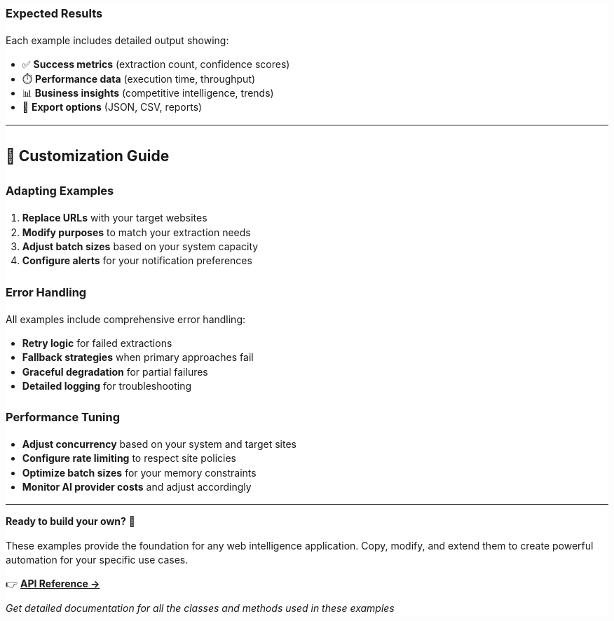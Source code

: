 ### **Expected Results**
Each example includes detailed output showing:
- ✅ **Success metrics** (extraction count, confidence scores)
- ⏱️ **Performance data** (execution time, throughput)
- 📊 **Business insights** (competitive intelligence, trends)
- 📄 **Export options** (JSON, CSV, reports)

---

## 🎯 Customization Guide

### **Adapting Examples**
1. **Replace URLs** with your target websites
2. **Modify purposes** to match your extraction needs
3. **Adjust batch sizes** based on your system capacity
4. **Configure alerts** for your notification preferences

### **Error Handling**
All examples include comprehensive error handling:
- **Retry logic** for failed extractions
- **Fallback strategies** when primary approaches fail
- **Graceful degradation** for partial failures
- **Detailed logging** for troubleshooting

### **Performance Tuning**
- **Adjust concurrency** based on your system and target sites
- **Configure rate limiting** to respect site policies
- **Optimize batch sizes** for your memory constraints
- **Monitor AI provider costs** and adjust accordingly

---

**Ready to build your own?** 🚀

These examples provide the foundation for any web intelligence application. Copy, modify, and extend them to create powerful automation for your specific use cases.

👉 **[API Reference →](../api-reference/)**

*Get detailed documentation for all the classes and methods used in these examples*

